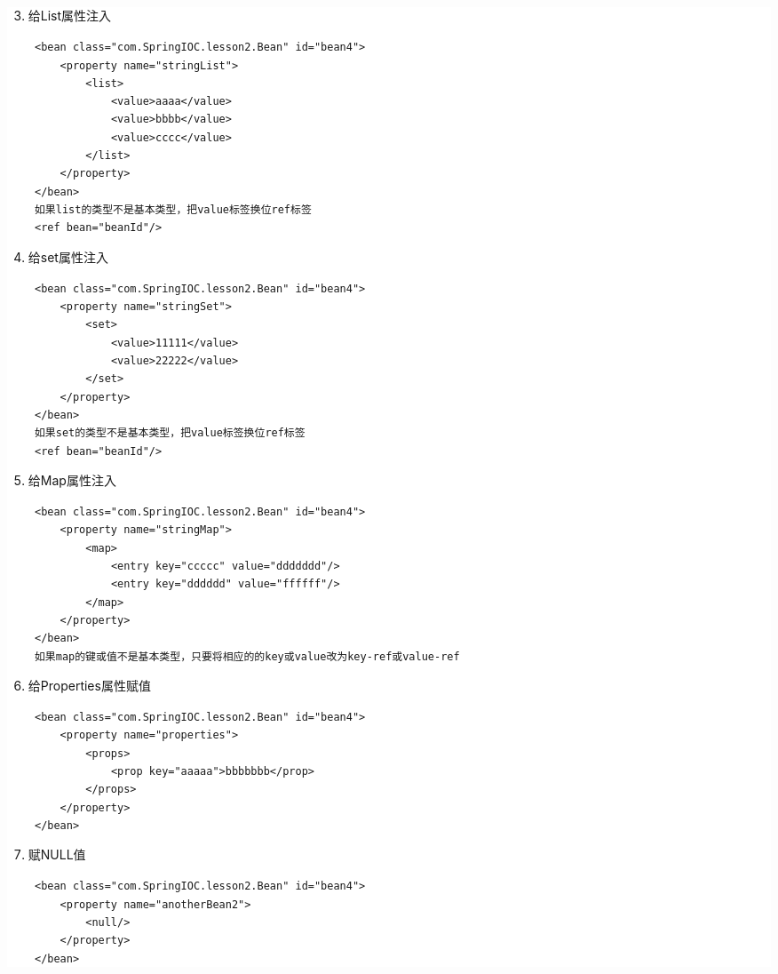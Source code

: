 
3. 给List属性注入

		<bean class="com.SpringIOC.lesson2.Bean" id="bean4">
			<property name="stringList">
	            <list>
	                <value>aaaa</value>
	                <value>bbbb</value>
	                <value>cccc</value>
	            </list>
	        </property>
		</bean>
		如果list的类型不是基本类型，把value标签换位ref标签
		<ref bean="beanId"/>
4. 给set属性注入

		<bean class="com.SpringIOC.lesson2.Bean" id="bean4">
			<property name="stringSet">
	            <set>
	                <value>11111</value>
	                <value>22222</value>
	            </set>
	        </property>
		</bean>
		如果set的类型不是基本类型，把value标签换位ref标签
		<ref bean="beanId"/>
5. 给Map属性注入


		<bean class="com.SpringIOC.lesson2.Bean" id="bean4">
			<property name="stringMap">
	            <map>
	                <entry key="ccccc" value="ddddddd"/>
	                <entry key="dddddd" value="ffffff"/>
	            </map>
	        </property>
		</bean>
		如果map的键或值不是基本类型，只要将相应的的key或value改为key-ref或value-ref
6. 给Properties属性赋值

		<bean class="com.SpringIOC.lesson2.Bean" id="bean4">
			<property name="properties">
	            <props>
	                <prop key="aaaaa">bbbbbbb</prop>
	            </props>
	        </property>
		</bean>
7. 赋NULL值

		<bean class="com.SpringIOC.lesson2.Bean" id="bean4">
			<property name="anotherBean2">
	            <null/>
	        </property>
		</bean>
